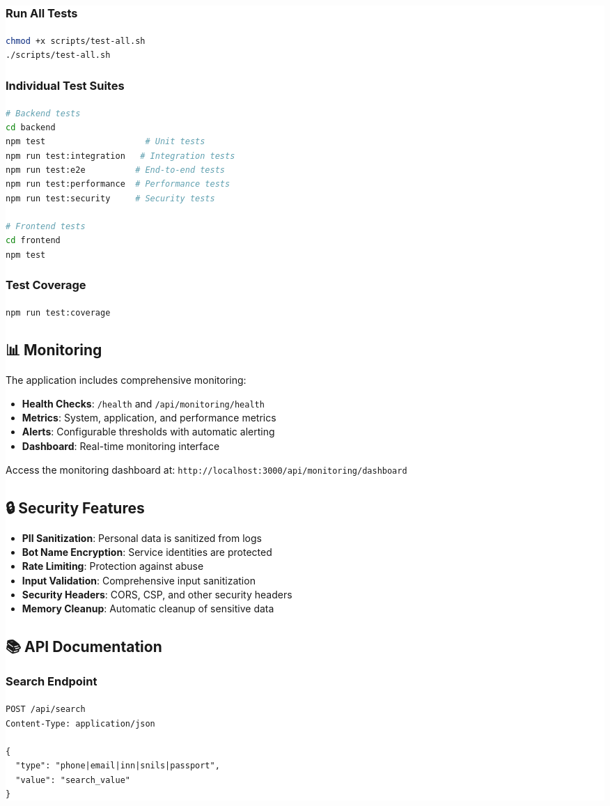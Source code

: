 ### Run All Tests
```bash
chmod +x scripts/test-all.sh
./scripts/test-all.sh
```

### Individual Test Suites
```bash
# Backend tests
cd backend
npm test                    # Unit tests
npm run test:integration   # Integration tests
npm run test:e2e          # End-to-end tests
npm run test:performance  # Performance tests
npm run test:security     # Security tests

# Frontend tests
cd frontend
npm test
```

### Test Coverage
```bash
npm run test:coverage
```

## 📊 Monitoring

The application includes comprehensive monitoring:

- **Health Checks**: `/health` and `/api/monitoring/health`
- **Metrics**: System, application, and performance metrics
- **Alerts**: Configurable thresholds with automatic alerting
- **Dashboard**: Real-time monitoring interface

Access the monitoring dashboard at: `http://localhost:3000/api/monitoring/dashboard`

## 🔒 Security Features

- **PII Sanitization**: Personal data is sanitized from logs
- **Bot Name Encryption**: Service identities are protected
- **Rate Limiting**: Protection against abuse
- **Input Validation**: Comprehensive input sanitization
- **Security Headers**: CORS, CSP, and other security headers
- **Memory Cleanup**: Automatic cleanup of sensitive data

## 📚 API Documentation

### Search Endpoint
```http
POST /api/search
Content-Type: application/json

{
  "type": "phone|email|inn|snils|passport",
  "value": "search_value"
}
```
